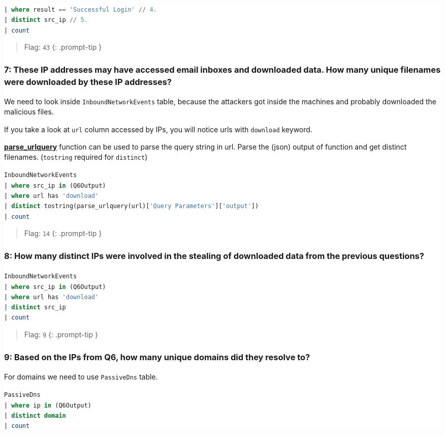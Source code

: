 ```sql
| where result == 'Successful Login' // 4.
| distinct src_ip // 5.
| count 
```

> Flag: `43`
{: .prompt-tip }

### 7: These IP addresses may have accessed email inboxes and downloaded data. How many unique filenames were downloaded by these IP addresses?

We need to look inside `InboundNetworkEvents` table, because the attackers got inside the machines and probably downloaded the malicious files.

If you take a look at `url` column accessed by IPs, you will notice urls with `download` keyword.

**[parse_urlquery](https://learn.microsoft.com/en-us/azure/data-explorer/kusto/query/parse-url-query-function)** function can be used to parse the query string in url. Parse the (json) output of function and get distinct filenames. (`tostring` required for `distinct`) 

```sql
InboundNetworkEvents
| where src_ip in (Q6Output)
| where url has 'download'
| distinct tostring(parse_urlquery(url)['Query Parameters']['output'])
| count 
```

> Flag: `14`
{: .prompt-tip }

### 8: How many distinct IPs were involved in the stealing of downloaded data from the previous questions?

```sql
InboundNetworkEvents
| where src_ip in (Q6Output)
| where url has 'download'
| distinct src_ip
| count 
```

> Flag: `9`
{: .prompt-tip }

### 9: Based on the IPs from Q6, how many unique domains did they resolve to?

For domains we need to use `PassiveDns` table.

```sql
PassiveDns
| where ip in (Q6Output)
| distinct domain
| count 
```
